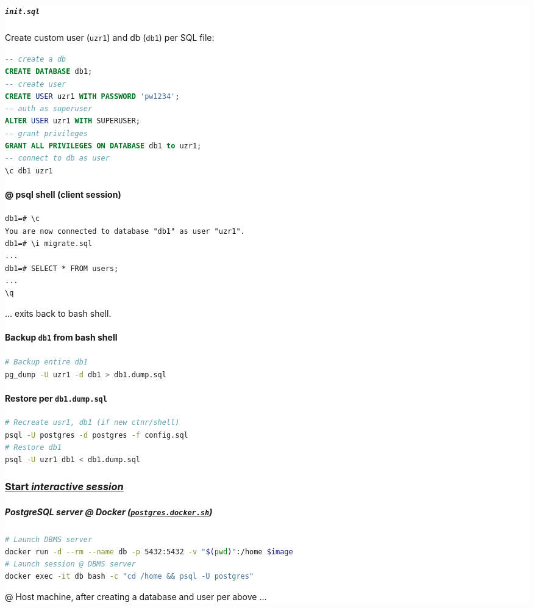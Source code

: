 ##### `init.sql`

Create custom user (`uzr1`) and db (`db1`) per SQL file:

```sql
-- create a db
CREATE DATABASE db1;
-- create user
CREATE USER uzr1 WITH PASSWORD 'pw1234';
-- auth as superuser
ALTER USER uzr1 WITH SUPERUSER;
-- grant privileges
GRANT ALL PRIVILEGES ON DATABASE db1 to uzr1;
-- connect to db as user 
\c db1 uzr1
```

#### @ psql shell (client session)

```psql
db1=# \c
You are now connected to database "db1" as user "uzr1".
db1=# \i migrate.sql
...
db1=# SELECT * FROM users;
...
\q
```
... exits back to bash shell.

#### Backup `db1` from bash shell

```bash
# Backup entire db1
pg_dump -U uzr1 -d db1 > db1.dump.sql
```

#### Restore per `db1.dump.sql` 

```bash
# Recreate usr1, db1 (if new ctnr/shell)
psql -U postgres -d postgres -f config.sql
# Restore db1
psql -U uzr1 db1 < db1.dump.sql
```



### [Start _interactive session_](https://www.postgresqltutorial.com/psql-commands/) 

##### PostgreSQL server @ Docker ([`postgres.docker.sh`](postgres.docker.sh))

```bash
# Launch DBMS server
docker run -d --rm --name db -p 5432:5432 -v "$(pwd)":/home $image
# Launch session @ DBMS server 
docker exec -it db bash -c "cd /home && psql -U postgres" 
```
@ Host machine, after creating a database and user per above &hellip;
